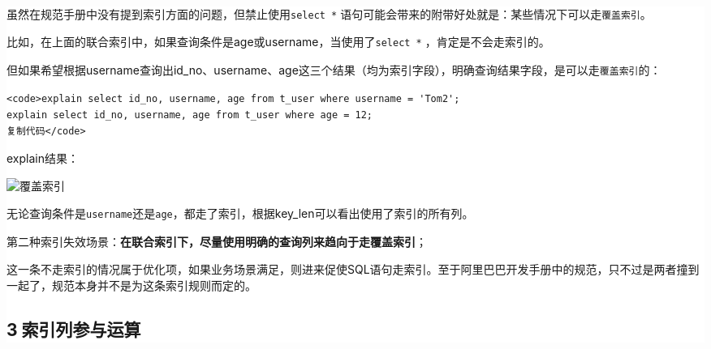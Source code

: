 





虽然在规范手册中没有提到索引方面的问题，但禁止使用`select *` 语句可能会带来的附带好处就是：某些情况下可以走`覆盖索引`。







比如，在上面的联合索引中，如果查询条件是age或username，当使用了`select *` ，肯定是不会走索引的。







但如果希望根据username查询出id_no、username、age这三个结果（均为索引字段），明确查询结果字段，是可以走`覆盖索引`的：






    
    <code>explain select id_no, username, age from t_user where username = 'Tom2';
    explain select id_no, username, age from t_user where age = 12;
    复制代码</code>







explain结果：





![覆盖索引](https://p3-juejin.byteimg.com/tos-cn-i-k3u1fbpfcp/8581374886a8489a97b9c6bb9e2577c3~tplv-k3u1fbpfcp-zoom-in-crop-mark:4536:0:0:0.awebp)





无论查询条件是`username`还是`age`，都走了索引，根据key_len可以看出使用了索引的所有列。







第二种索引失效场景：**在联合索引下，尽量使用明确的查询列来趋向于走覆盖索引**；







这一条不走索引的情况属于优化项，如果业务场景满足，则进来促使SQL语句走索引。至于阿里巴巴开发手册中的规范，只不过是两者撞到一起了，规范本身并不是为这条索引规则而定的。







## 3 索引列参与运算


